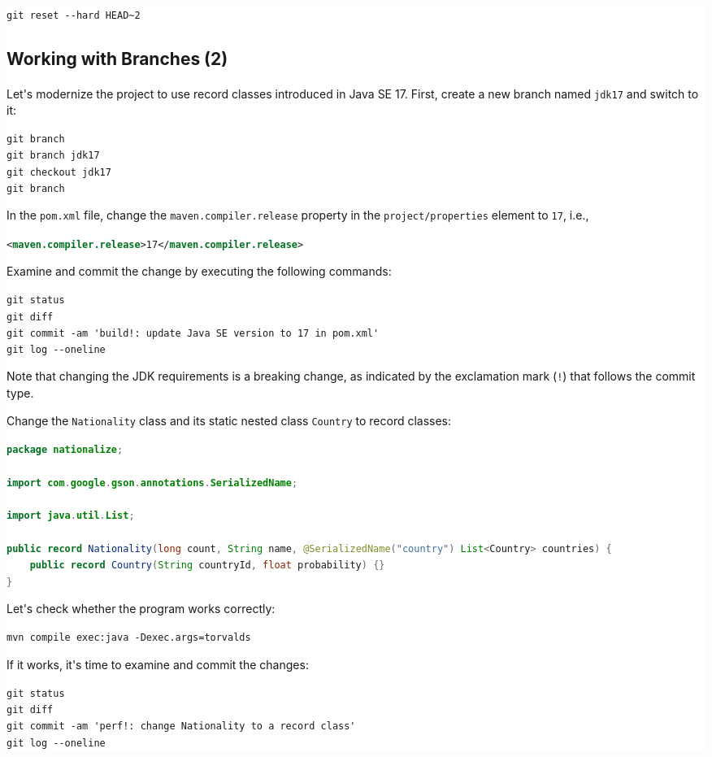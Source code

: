 ```shell
git reset --hard HEAD~2
```

## Working with Branches (2)

Let's modernize the project to use record classes introduced in Java SE 17. First, create a new branch named `jdk17` and switch to it:

```shell
git branch
git branch jdk17
git checkout jdk17
git branch
```

In the `pom.xml` file, change the `maven.compiler.release` property in the `project/properties` element to `17`, i.e.,

```xml
<maven.compiler.release>17</maven.compiler.release>
```

Examine and commit the change by executing the following commands:

```shell
git status
git diff
git commit -am 'build!: update Java SE version to 17 in pom.xml'
git log --oneline
```

Note that changing the JDK requirements is a breaking change, as indicated by the exclamation mark (`!`) that follows the commit type.

Change the `Nationality` class and its static nested class `Country` to record classes:

```java
package nationalize;

import com.google.gson.annotations.SerializedName;

import java.util.List;

public record Nationality(long count, String name, @SerializedName("country") List<Country> countries) {
    public record Country(String countryId, float probability) {}
}
```

Let's check whether the program works correctly:

```shell
mvn compile exec:java -Dexec.args=torvalds
```

If it works, it's time to examine and commit the changes:

```shell
git status
git diff
git commit -am 'perf!: change Nationality to a record class'
git log --oneline
```

